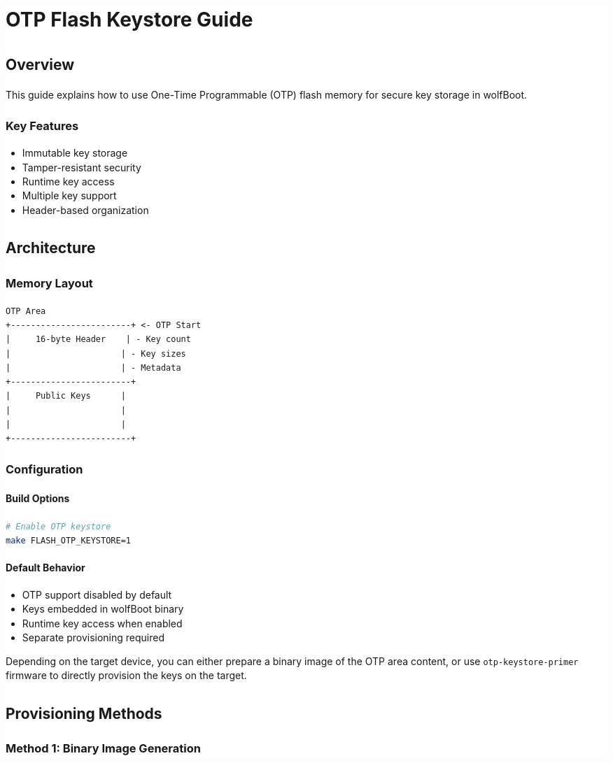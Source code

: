 # OTP Flash Keystore Guide

## Overview
This guide explains how to use One-Time Programmable (OTP) flash memory for secure key storage in wolfBoot.

### Key Features
- Immutable key storage
- Tamper-resistant security
- Runtime key access
- Multiple key support
- Header-based organization

## Architecture

### Memory Layout
```
OTP Area
+------------------------+ <- OTP Start
|     16-byte Header    | - Key count
|                      | - Key sizes
|                      | - Metadata
+------------------------+
|     Public Keys      |
|                      |
|                      |
+------------------------+
```

### Configuration

#### Build Options
```bash
# Enable OTP keystore
make FLASH_OTP_KEYSTORE=1
```

#### Default Behavior
- OTP support disabled by default
- Keys embedded in wolfBoot binary
- Runtime key access when enabled
- Separate provisioning required

Depending on the target device, you can either prepare a binary image of the OTP area content, or use `otp-keystore-primer` firmware to directly provision the keys on the target.

## Provisioning Methods

### Method 1: Binary Image Generation
